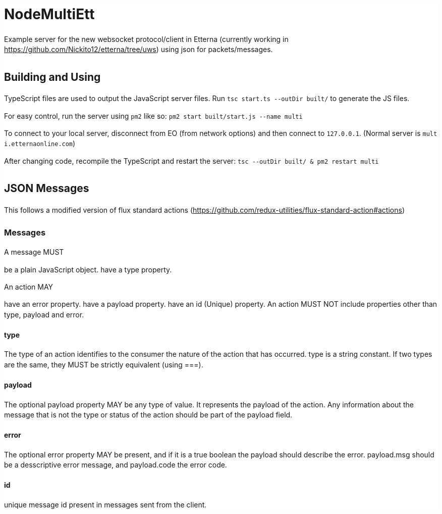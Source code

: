 # NodeMultiEtt

Example server for the new websocket protocol/client in Etterna (currently working in https://github.com/Nickito12/etterna/tree/uws) using json for packets/messages.

## Building and Using

TypeScript files are used to output the JavaScript server files. Run `tsc start.ts --outDir built/` to generate the JS files.

For easy control, run the server using `pm2` like so: `pm2 start built/start.js --name multi`

To connect to your local server, disconnect from EO (from network options) and then connect to `127.0.0.1`. (Normal server is `multi.etternaonline.com`)

After changing code, recompile the TypeScript and restart the server: `tsc --outDir built/ & pm2 restart multi`

## JSON Messages

This follows a modified version of flux standard actions (https://github.com/redux-utilities/flux-standard-action#actions)

### Messages
A message MUST

be a plain JavaScript object.
have a type property.

An action MAY

have an error property.
have a payload property.
have an id (Unique) property.
An action MUST NOT include properties other than type, payload and error.

#### type
The type of an action identifies to the consumer the nature of the action that has occurred. type is a string constant. If two types are the same, they MUST be strictly equivalent (using ===).

#### payload
The optional payload property MAY be any type of value. It represents the payload of the action. Any information about the message that is not the type or status of the action should be part of the payload field.


#### error
The optional error property MAY be present, and if it is a true boolean the payload should describe the error. payload.msg should be a desscriptive error message, and payload.code the error code.

#### id
unique message id present in messages sent from the client.
